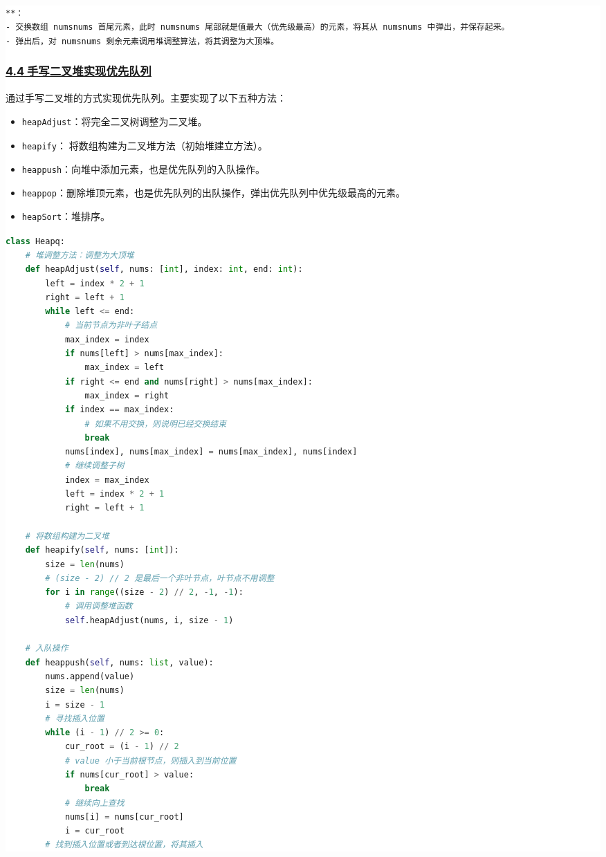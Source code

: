     **：
    - 交换数组 numsnums 首尾元素，此时 numsnums 尾部就是值最大（优先级最高）的元素，将其从 numsnums 中弹出，并保存起来。
    - 弹出后，对 numsnums 剩余元素调用堆调整算法，将其调整为大顶堆。

### [4.4 手写二叉堆实现优先队列](https://algo.itcharge.cn/04.Queue/02.Priority-Queue/01.Priority-Queue/#_4-4-%E6%89%8B%E5%86%99%E4%BA%8C%E5%8F%89%E5%A0%86%E5%AE%9E%E7%8E%B0%E4%BC%98%E5%85%88%E9%98%9F%E5%88%97)

通过手写二叉堆的方式实现优先队列。主要实现了以下五种方法：

- `heapAdjust`：将完全二叉树调整为二叉堆。
    
- `heapify`： 将数组构建为二叉堆方法（初始堆建立方法）。
    
- `heappush`：向堆中添加元素，也是优先队列的入队操作。
    
- `heappop`：删除堆顶元素，也是优先队列的出队操作，弹出优先队列中优先级最高的元素。
    
- `heapSort`：堆排序。
    

```python
class Heapq:
    # 堆调整方法：调整为大顶堆
    def heapAdjust(self, nums: [int], index: int, end: int):
        left = index * 2 + 1
        right = left + 1
        while left <= end:
            # 当前节点为非叶子结点
            max_index = index
            if nums[left] > nums[max_index]:
                max_index = left
            if right <= end and nums[right] > nums[max_index]:
                max_index = right
            if index == max_index:
                # 如果不用交换，则说明已经交换结束
                break
            nums[index], nums[max_index] = nums[max_index], nums[index]
            # 继续调整子树
            index = max_index
            left = index * 2 + 1
            right = left + 1
    
    # 将数组构建为二叉堆
    def heapify(self, nums: [int]):
        size = len(nums)
        # (size - 2) // 2 是最后一个非叶节点，叶节点不用调整
        for i in range((size - 2) // 2, -1, -1):
            # 调用调整堆函数
            self.heapAdjust(nums, i, size - 1)
    
    # 入队操作
    def heappush(self, nums: list, value):
        nums.append(value)
        size = len(nums)
        i = size - 1
        # 寻找插入位置
        while (i - 1) // 2 >= 0:
            cur_root = (i - 1) // 2
            # value 小于当前根节点，则插入到当前位置
            if nums[cur_root] > value:
                break
            # 继续向上查找
            nums[i] = nums[cur_root]
            i = cur_root
        # 找到插入位置或者到达根位置，将其插入
```